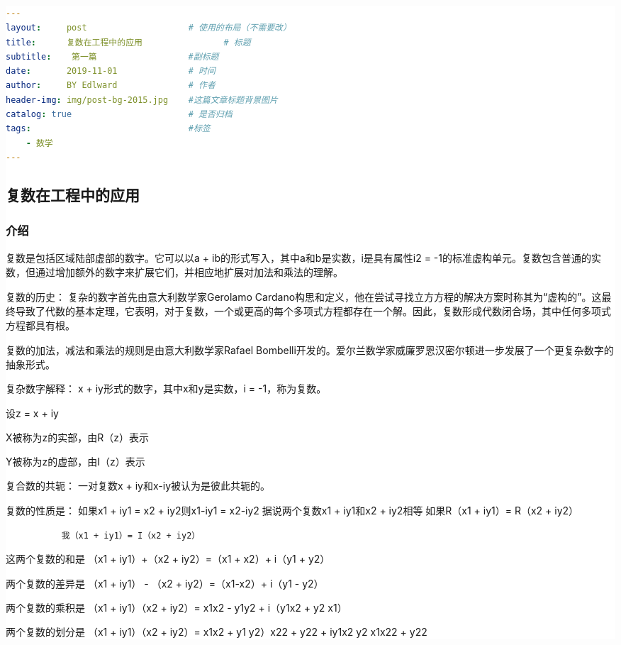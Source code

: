 ```yaml
---
layout:     post                    # 使用的布局（不需要改）
title:      复数在工程中的应用                # 标题 
subtitle:    第一篇                  #副标题
date:       2019-11-01              # 时间
author:     BY Edlward              # 作者
header-img: img/post-bg-2015.jpg    #这篇文章标题背景图片
catalog: true                       # 是否归档
tags:                               #标签
    - 数学
---
```

## 复数在工程中的应用
### 介绍
复数是包括区域陆部虚部的数字。它可以以a + ib的形式写入，其中a和b是实数，i是具有属性i2 = -1的标准虚构单元。复数包含普通的实数，但通过增加额外的数字来扩展它们，并相应地扩展对加法和乘法的理解。

复数的历史：
复杂的数字首先由意大利数学家Gerolamo Cardano构思和定义，他在尝试寻找立方方程的解决方案时称其为“虚构的”。这最终导致了代数的基本定理，它表明，对于复数，一个或更高的每个多项式方程都存在一个解。因此，复数形成代数闭合场，其中任何多项式方程都具有根。

复数的加法，减法和乘法的规则是由意大利数学家Rafael Bombelli开发的。爱尔兰数学家威廉罗恩汉密尔顿进一步发展了一个更复杂数字的抽象形式。

复杂数字解释：
x + iy形式的数字，其中x和y是实数，i = -1，称为复数。

设z = x + iy

X被称为z的实部，由R（z）表示

Y被称为z的虚部，由I（z）表示

复合数的共轭：
一对复数x + iy和x-iy被认为是彼此共轭的。

复数的性质是：
如果x1 + iy1 = x2 + iy2则x1-iy1 = x2-iy2
据说两个复数x1 + iy1和x2 + iy2相等
               如果R（x1 + iy1）= R（x2 + iy2）

               我（x1 + iy1）= I（x2 + iy2）

这两个复数的和是
               （x1 + iy1）+（x2 + iy2）=（x1 + x2）+ i（y1 + y2）

两个复数的差异是
               （x1 + iy1） - （x2 + iy2）=（x1-x2）+ i（y1 - y2）

两个复数的乘积是
               （x1 + iy1）（x2 + iy2）= x1x2 - y1y2 + i（y1x2 + y2 x1）

两个复数的划分是
               （x1 + iy1）（x2 + iy2）= x1x2 + y1 y2）x22 + y22 + iy1x2 y2 x1x22 + y22
